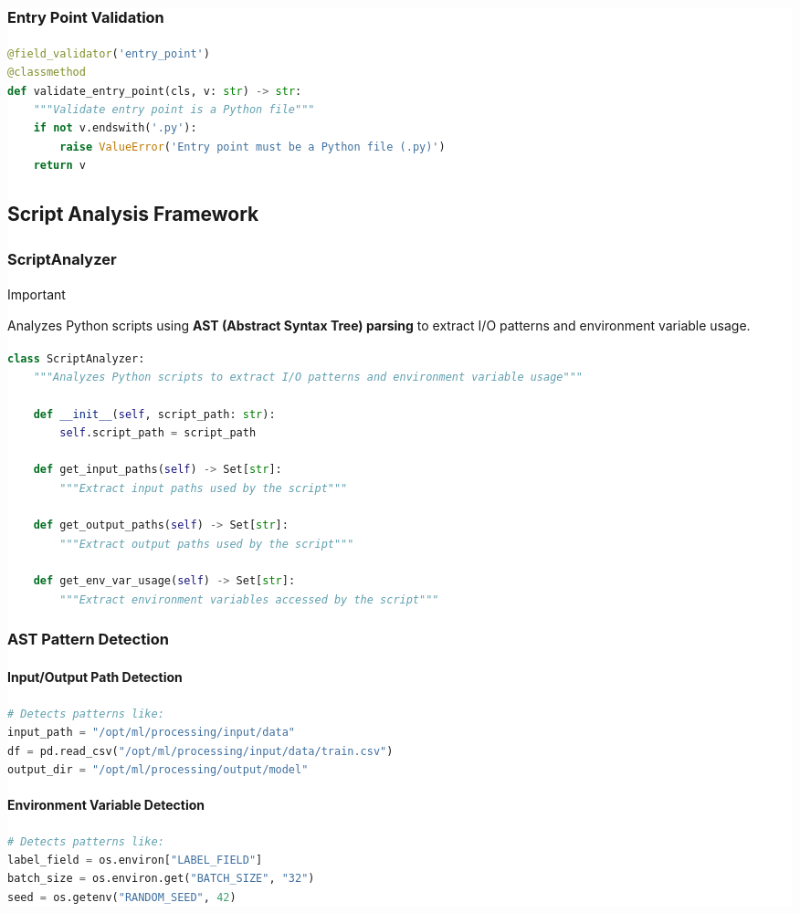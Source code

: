 ### Entry Point Validation
```python
@field_validator('entry_point')
@classmethod
def validate_entry_point(cls, v: str) -> str:
    """Validate entry point is a Python file"""
    if not v.endswith('.py'):
        raise ValueError('Entry point must be a Python file (.py)')
    return v
```

## Script Analysis Framework

### ScriptAnalyzer

>[!important]
>Analyzes Python scripts using **AST (Abstract Syntax Tree) parsing** to extract I/O patterns and environment variable usage.

```python
class ScriptAnalyzer:
    """Analyzes Python scripts to extract I/O patterns and environment variable usage"""
    
    def __init__(self, script_path: str):
        self.script_path = script_path
        
    def get_input_paths(self) -> Set[str]:
        """Extract input paths used by the script"""
        
    def get_output_paths(self) -> Set[str]:
        """Extract output paths used by the script"""
        
    def get_env_var_usage(self) -> Set[str]:
        """Extract environment variables accessed by the script"""
```

### AST Pattern Detection

#### Input/Output Path Detection
```python
# Detects patterns like:
input_path = "/opt/ml/processing/input/data"
df = pd.read_csv("/opt/ml/processing/input/data/train.csv")
output_dir = "/opt/ml/processing/output/model"
```

#### Environment Variable Detection
```python
# Detects patterns like:
label_field = os.environ["LABEL_FIELD"]
batch_size = os.environ.get("BATCH_SIZE", "32")
seed = os.getenv("RANDOM_SEED", 42)
```
